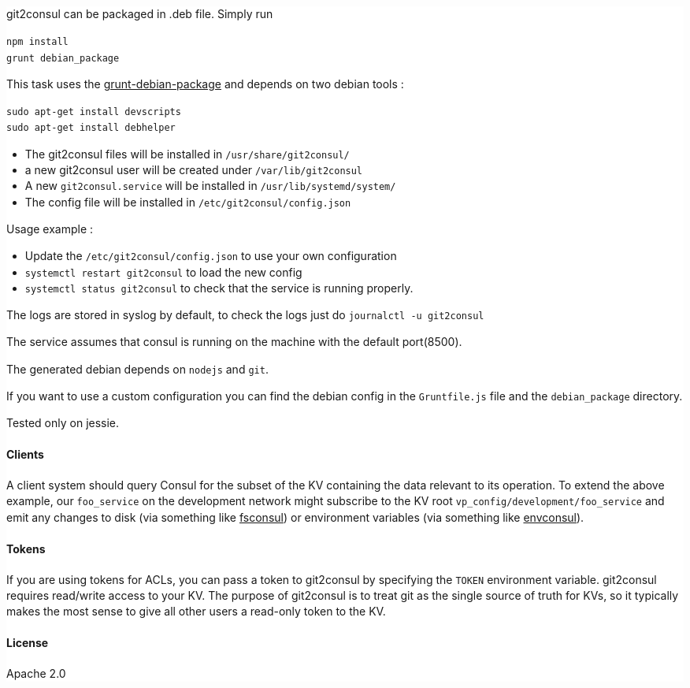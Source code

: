 git2consul can be packaged in .deb file. Simply run

 ```
 npm install
 grunt debian_package
 ```


This task uses the [grunt-debian-package](https://www.npmjs.com/package/grunt-debian-package) and depends on two debian tools :

```
sudo apt-get install devscripts
sudo apt-get install debhelper
```

- The git2consul files will be installed in `/usr/share/git2consul/`
- a new git2consul user will be created under `/var/lib/git2consul`
- A new `git2consul.service` will be installed in `/usr/lib/systemd/system/`
- The config file will be installed in `/etc/git2consul/config.json`

Usage example :

- Update the `/etc/git2consul/config.json` to use your own configuration
- `systemctl restart git2consul` to load the new config
- `systemctl status git2consul` to check that the service is running properly.


The logs are stored in syslog by default, to check the logs just do `journalctl -u git2consul`

The service assumes that consul is running on the machine with the default port(8500).

The generated debian depends on `nodejs` and `git`.

If you want to use a custom configuration you can find the debian config in the `Gruntfile.js` file and the `debian_package` directory.

Tested only on jessie.

#### Clients

A client system should query Consul for the subset of the KV containing the data relevant to its operation.  To extend the above example, our `foo_service` on the development network might subscribe to the KV root `vp_config/development/foo_service` and emit any changes to disk (via something like [fsconsul](https://github.com/ryanbreen/fsconsul)) or environment variables (via something like [envconsul](https://github.com/hashicorp/envconsul)).

#### Tokens

If you are using tokens for ACLs, you can pass a token to git2consul by specifying the `TOKEN` environment variable.  git2consul requires read/write access to your KV.  The purpose of git2consul is to treat git as the single source of truth for KVs, so it typically makes the most sense to give all other users a read-only token to the KV.

#### License

Apache 2.0
